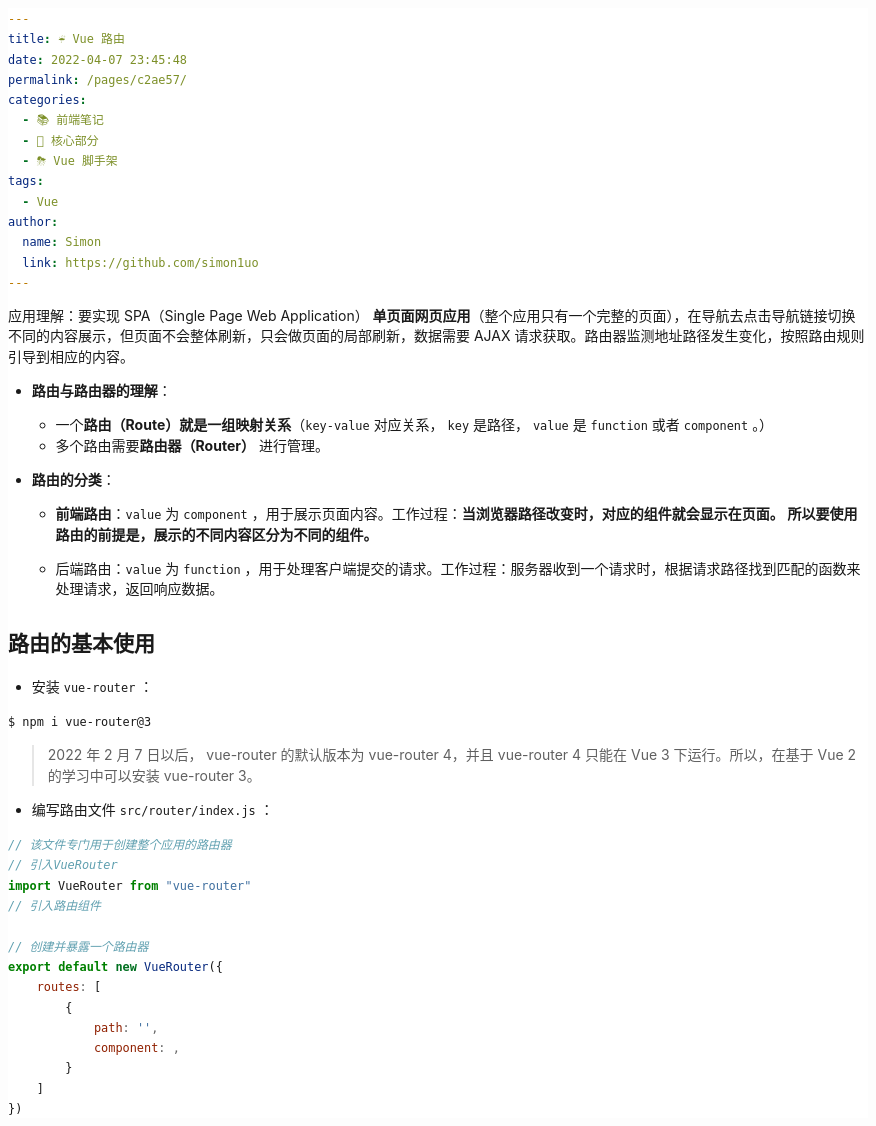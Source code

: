 ```yaml
---
title: ☔️ Vue 路由
date: 2022-04-07 23:45:48
permalink: /pages/c2ae57/
categories: 
  - 📚 前端笔记
  - 🏃 核心部分
  - ⛈ Vue 脚手架
tags: 
  - Vue
author: 
  name: Simon
  link: https://github.com/simon1uo
---
```




应用理解：要实现 SPA（Single Page Web Application） **单页面网页应用**（整个应用只有一个完整的页面），在导航去点击导航链接切换不同的内容展示，但页面不会整体刷新，只会做页面的局部刷新，数据需要 AJAX 请求获取。路由器监测地址路径发生变化，按照路由规则引导到相应的内容。

+ **路由与路由器的理解**：
  + 一个**路由（Route）**就是**一组映射关系**（`key-value` 对应关系， `key` 是路径， `value` 是 `function` 或者 `component` 。）
  + 多个路由需要**路由器（Router）** 进行管理。

+ **路由的分类**：

  + **前端路由**：`value` 为 `component` ，用于展示页面内容。工作过程：**当浏览器路径改变时，对应的组件就会显示在页面。** **所以要使用路由的前提是，展示的不同内容区分为不同的组件。**

  + 后端路由：`value` 为 `function` ，用于处理客户端提交的请求。工作过程：服务器收到一个请求时，根据请求路径找到匹配的函数来处理请求，返回响应数据。



## 路由的基本使用

+ 安装 `vue-router` ：

```
$ npm i vue-router@3
```

> 2022 年 2 月 7 日以后， vue-router 的默认版本为 vue-router 4，并且 vue-router 4 只能在 Vue 3 下运行。所以，在基于 Vue 2 的学习中可以安装 vue-router 3。

+ 编写路由文件 `src/router/index.js` ：

```js
// 该文件专门用于创建整个应用的路由器
// 引入VueRouter
import VueRouter from "vue-router"
// 引入路由组件

// 创建并暴露一个路由器
export default new VueRouter({
    routes: [
        {
        	path: '',
        	component: ,
        } 
    ]
})
```
